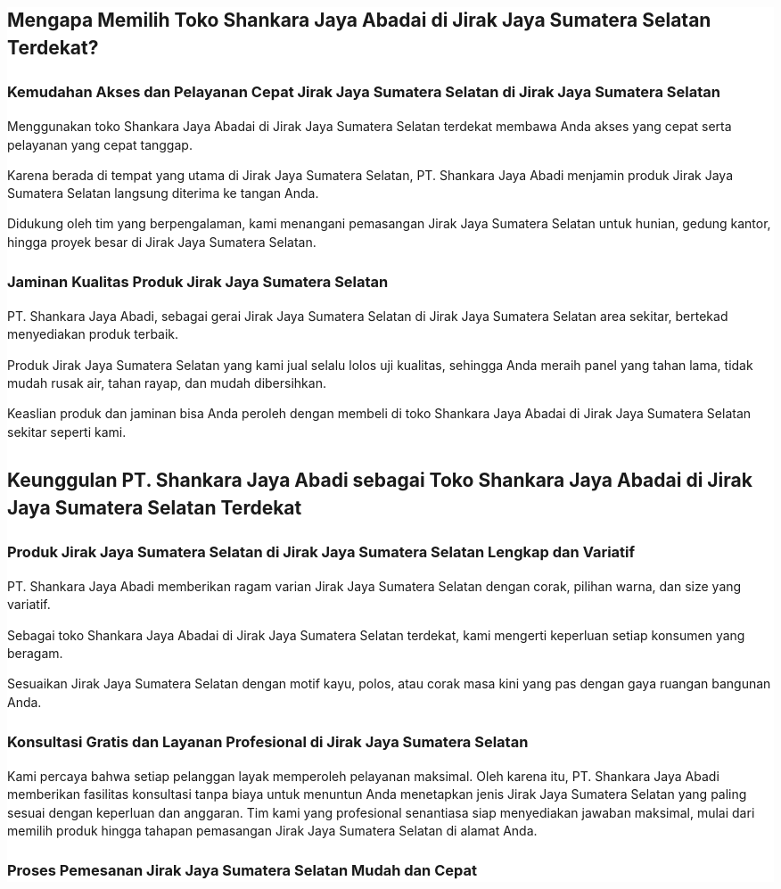 
## Mengapa Memilih Toko Shankara Jaya Abadai di Jirak Jaya Sumatera Selatan Terdekat?

### Kemudahan Akses dan Pelayanan Cepat Jirak Jaya Sumatera Selatan di Jirak Jaya Sumatera Selatan

Menggunakan toko Shankara Jaya Abadai di Jirak Jaya Sumatera Selatan terdekat membawa Anda akses yang cepat serta pelayanan yang cepat tanggap.

Karena berada di tempat yang utama di Jirak Jaya Sumatera Selatan, PT. Shankara Jaya Abadi menjamin produk Jirak Jaya Sumatera Selatan langsung diterima ke tangan Anda.

Didukung oleh tim yang berpengalaman, kami menangani pemasangan Jirak Jaya Sumatera Selatan untuk hunian, gedung kantor, hingga proyek besar di Jirak Jaya Sumatera Selatan.

### Jaminan Kualitas Produk Jirak Jaya Sumatera Selatan

PT. Shankara Jaya Abadi, sebagai gerai Jirak Jaya Sumatera Selatan di Jirak Jaya Sumatera Selatan area sekitar, bertekad menyediakan produk terbaik.

Produk Jirak Jaya Sumatera Selatan yang kami jual selalu lolos uji kualitas, sehingga Anda meraih panel yang tahan lama, tidak mudah rusak air, tahan rayap, dan mudah dibersihkan.

Keaslian produk dan jaminan bisa Anda peroleh dengan membeli di toko Shankara Jaya Abadai di Jirak Jaya Sumatera Selatan sekitar seperti kami.

## Keunggulan PT. Shankara Jaya Abadi sebagai Toko Shankara Jaya Abadai di Jirak Jaya Sumatera Selatan Terdekat

### Produk Jirak Jaya Sumatera Selatan di Jirak Jaya Sumatera Selatan Lengkap dan Variatif

PT. Shankara Jaya Abadi memberikan ragam varian Jirak Jaya Sumatera Selatan dengan corak, pilihan warna, dan size yang variatif.

Sebagai toko Shankara Jaya Abadai di Jirak Jaya Sumatera Selatan terdekat, kami mengerti keperluan setiap konsumen yang beragam.

Sesuaikan Jirak Jaya Sumatera Selatan dengan motif kayu, polos, atau corak masa kini yang pas dengan gaya ruangan bangunan Anda.

### Konsultasi Gratis dan Layanan Profesional di Jirak Jaya Sumatera Selatan

Kami percaya bahwa setiap pelanggan layak memperoleh pelayanan maksimal. Oleh karena itu, PT. Shankara Jaya Abadi memberikan fasilitas konsultasi tanpa biaya untuk menuntun Anda menetapkan jenis Jirak Jaya Sumatera Selatan yang paling sesuai dengan keperluan dan anggaran. Tim kami yang profesional senantiasa siap menyediakan jawaban maksimal, mulai dari memilih produk hingga tahapan pemasangan Jirak Jaya Sumatera Selatan di alamat Anda.

### Proses Pemesanan Jirak Jaya Sumatera Selatan Mudah dan Cepat
